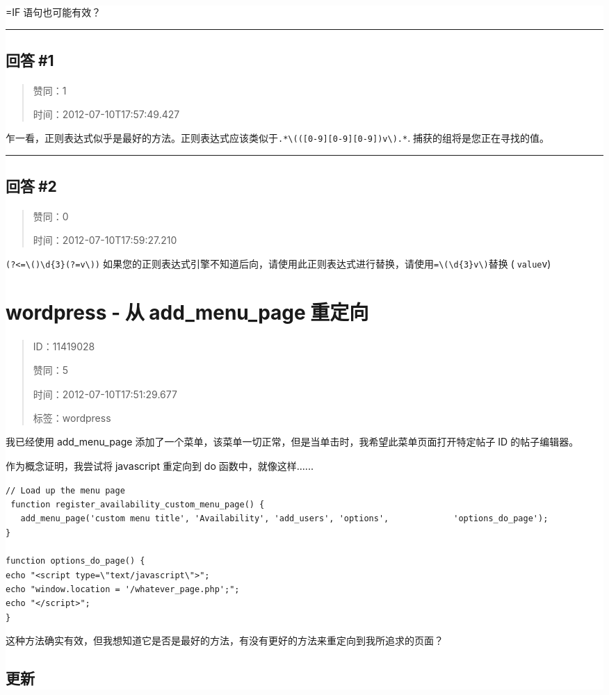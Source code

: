 =IF 语句也可能有效？

* * *

## 回答 #1

> 赞同：1
> 
> 时间：2012-07-10T17:57:49.427

乍一看，正则表达式似乎是最好的方法。正则表达式应该类似于`.*\(([0-9][0-9][0-9])v\).*`. 捕获的组将是您正在寻找的值。

* * *

## 回答 #2

> 赞同：0
> 
> 时间：2012-07-10T17:59:27.210

`(?<=\()\d{3}(?=v\))` 如果您的正则表达式引擎不知道后向，请使用此正则表达式进行替换，请使用`=\(\d{3}v\)`替换 ( `value`v)

# wordpress - 从 add_menu_page 重定向

> ID：11419028
> 
> 赞同：5
> 
> 时间：2012-07-10T17:51:29.677
> 
> 标签：wordpress

我已经使用 add_menu_page 添加了一个菜单，该菜单一切正常，但是当单击时，我希望此菜单页面打开特定帖子 ID 的帖子编辑器。

作为概念证明，我尝试将 javascript 重定向到 do 函数中，就像这样......

```
// Load up the menu page
 function register_availability_custom_menu_page() {
   add_menu_page('custom menu title', 'Availability', 'add_users', 'options',             'options_do_page');
}

function options_do_page() {
echo "<script type=\"text/javascript\">";
echo "window.location = '/whatever_page.php';";
echo "</script>";
} 
```

这种方法确实有效，但我想知道它是否是最好的方法，有没有更好的方法来重定向到我所追求的页面？

## 更新
